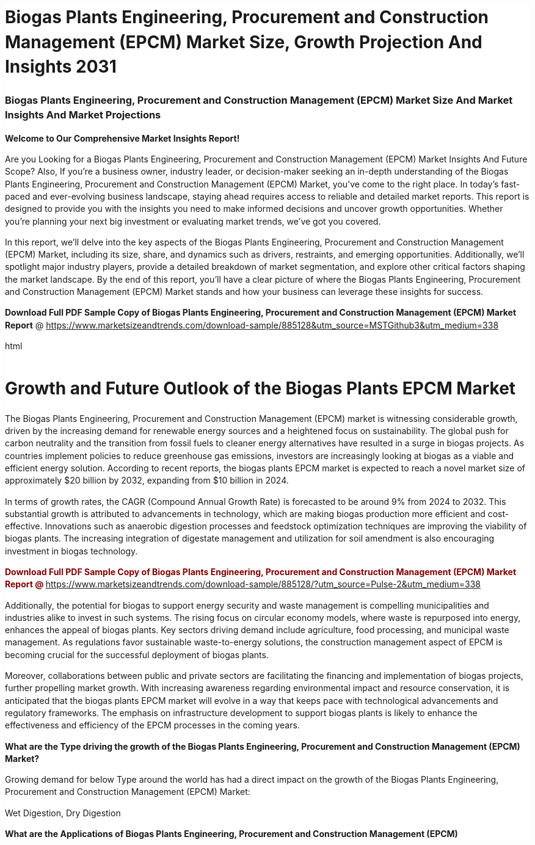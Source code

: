 <H1>Biogas Plants Engineering, Procurement and Construction Management (EPCM) Market Size, Growth Projection And Insights 2031</H1><div class="" data-test-id=""><h3><span class="">Biogas Plants Engineering, Procurement and Construction Management (EPCM) Market Size And Market Insights And Market Projections</span></h3></div><div class="" data-test-id=""><p><strong>Welcome to Our Comprehensive Market Insights Report!</strong></p><p>Are you Looking for a Biogas Plants Engineering, Procurement and Construction Management (EPCM) Market Insights And Future Scope? Also, If you&rsquo;re a business owner, industry leader, or decision-maker seeking an in-depth understanding of the Biogas Plants Engineering, Procurement and Construction Management (EPCM) Market, you&rsquo;ve come to the right place. In today&rsquo;s fast-paced and ever-evolving business landscape, staying ahead requires access to reliable and detailed market reports. This report is designed to provide you with the insights you need to make informed decisions and uncover growth opportunities. Whether you&rsquo;re planning your next big investment or evaluating market trends, we&rsquo;ve got you covered.</p><p>In this report, we&rsquo;ll delve into the key aspects of the Biogas Plants Engineering, Procurement and Construction Management (EPCM) Market, including its size, share, and dynamics such as drivers, restraints, and emerging opportunities. Additionally, we&rsquo;ll spotlight major industry players, provide a detailed breakdown of market segmentation, and explore other critical factors shaping the market landscape. By the end of this report, you&rsquo;ll have a clear picture of where the Biogas Plants Engineering, Procurement and Construction Management (EPCM) Market stands and how your business can leverage these insights for success.</p><p><strong>Download Full PDF Sample Copy of Biogas Plants Engineering, Procurement and Construction Management (EPCM) Market Report</strong> @ <a href="https://www.marketsizeandtrends.com/download-sample/885128&utm_source=MSTGithub3&utm_medium=338" target="_blank">https://www.marketsizeandtrends.com/download-sample/885128&utm_source=MSTGithub3&utm_medium=338</a></p></div><div class="" data-test-id=""><p><span class="">html<!DOCTYPE html><html lang="en"><head> <meta charset="UTF-8"> <meta name="viewport" content="width=device-width, initial-scale=1.0"> <title>Biogas Plants EPCM Market</title></head><body> <h1>Growth and Future Outlook of the Biogas Plants EPCM Market</h1> <p>The Biogas Plants Engineering, Procurement and Construction Management (EPCM) market is witnessing considerable growth, driven by the increasing demand for renewable energy sources and a heightened focus on sustainability. The global push for carbon neutrality and the transition from fossil fuels to cleaner energy alternatives have resulted in a surge in biogas projects. As countries implement policies to reduce greenhouse gas emissions, investors are increasingly looking at biogas as a viable and efficient energy solution. According to recent reports, the biogas plants EPCM market is expected to reach a novel market size of approximately $20 billion by 2032, expanding from $10 billion in 2024.</p> <p>In terms of growth rates, the CAGR (Compound Annual Growth Rate) is forecasted to be around 9% from 2024 to 2032. This substantial growth is attributed to advancements in technology, which are making biogas production more efficient and cost-effective. Innovations such as anaerobic digestion processes and feedstock optimization techniques are improving the viability of biogas plants. The increasing integration of digestate management and utilization for soil amendment is also encouraging investment in biogas technology.</p> <p><strong><span style="color: #800000;">Download Full PDF Sample Copy of Biogas Plants Engineering, Procurement and Construction Management (EPCM) Market Report @</span>&nbsp;</strong><a href="https://www.marketsizeandtrends.com/download-sample/885128/?utm_source=Pulse-2&amp;utm_medium=338">https://www.marketsizeandtrends.com/download-sample/885128/?utm_source=Pulse-2&amp;utm_medium=338</a></p> <p>Additionally, the potential for biogas to support energy security and waste management is compelling municipalities and industries alike to invest in such systems. The rising focus on circular economy models, where waste is repurposed into energy, enhances the appeal of biogas plants. Key sectors driving demand include agriculture, food processing, and municipal waste management. As regulations favor sustainable waste-to-energy solutions, the construction management aspect of EPCM is becoming crucial for the successful deployment of biogas plants.</p> <p>Moreover, collaborations between public and private sectors are facilitating the financing and implementation of biogas projects, further propelling market growth. With increasing awareness regarding environmental impact and resource conservation, it is anticipated that the biogas plants EPCM market will evolve in a way that keeps pace with technological advancements and regulatory frameworks. The emphasis on infrastructure development to support biogas plants is likely to enhance the effectiveness and efficiency of the EPCM processes in the coming years.</p></body></html></span></p><p><strong><span class="">What are the&nbsp;Type driving the growth of the Biogas Plants Engineering, Procurement and Construction Management (EPCM) Market?</span></strong></p></div><div class="" data-test-id=""><p><span class="">Growing demand for below Type around the world has had a direct impact on the growth of the Biogas Plants Engineering, Procurement and Construction Management (EPCM) Market:</span></p></div><div class="" data-test-id=""><p>Wet Digestion, Dry Digestion</p><p><span class=""><strong>What are the&nbsp;Applications&nbsp;of Biogas Plants Engineering, Procurement and Construction Management (EPCM)